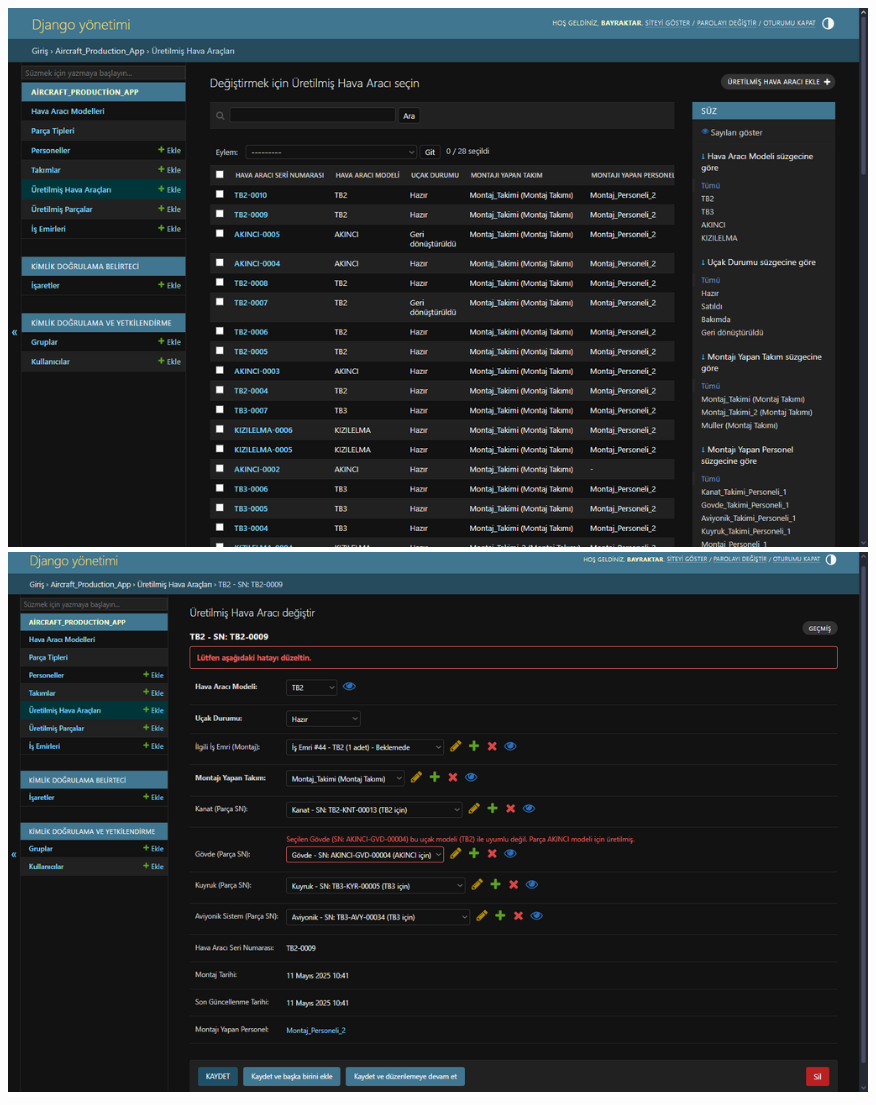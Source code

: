 ![Resim: admin_5_uretilmis_hava_araclari_uretme_duzenleme_1](./screenshots/admin_5_uretilmis_hava_araclari_uretme_duzenleme_1.png)
![Resim: admin_5_uretilmis_hava_araclari_uretme_duzenleme_2](./screenshots/admin_5_uretilmis_hava_araclari_uretme_duzenleme_2.png)